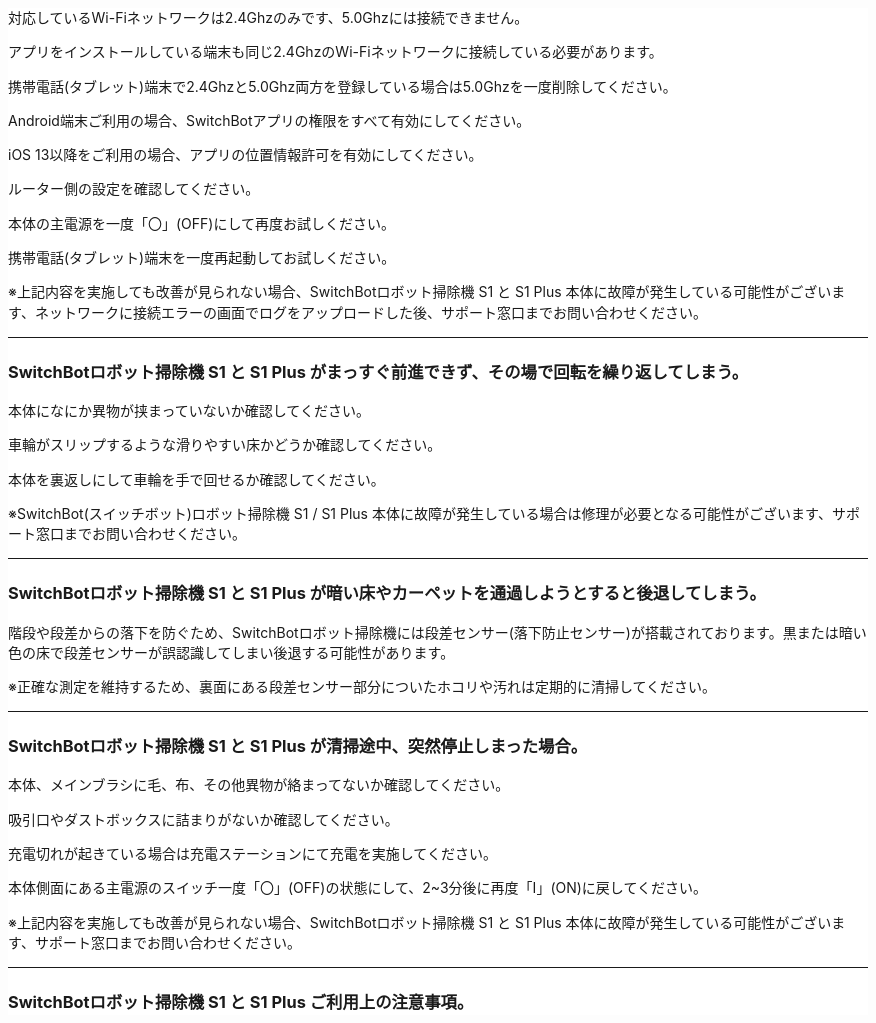 対応しているWi-Fiネットワークは2.4Ghzのみです、5.0Ghzには接続できません。

アプリをインストールしている端末も同じ2.4GhzのWi-Fiネットワークに接続している必要があります。

携帯電話(タブレット)端末で2.4Ghzと5.0Ghz両方を登録している場合は5.0Ghzを一度削除してください。

Android端末ご利用の場合、SwitchBotアプリの権限をすべて有効にしてください。

iOS 13以降をご利用の場合、アプリの位置情報許可を有効にしてください。

ルーター側の設定を確認してください。

本体の主電源を一度「〇」(OFF)にして再度お試しください。

携帯電話(タブレット)端末を一度再起動してお試しください。

※上記内容を実施しても改善が見られない場合、SwitchBotロボット掃除機 S1 と S1 Plus 本体に故障が発生している可能性がございます、ネットワークに接続エラーの画面でログをアップロードした後、サポート窓口までお問い合わせください。



---
### SwitchBotロボット掃除機 S1 と S1 Plus がまっすぐ前進できず、その場で回転を繰り返してしまう。

本体になにか異物が挟まっていないか確認してください。

車輪がスリップするような滑りやすい床かどうか確認してください。

本体を裏返しにして車輪を手で回せるか確認してください。

※SwitchBot(スイッチボット)ロボット掃除機 S1 / S1 Plus 本体に故障が発生している場合は修理が必要となる可能性がございます、サポート窓口までお問い合わせください。



---
### SwitchBotロボット掃除機 S1 と S1 Plus が暗い床やカーペットを通過しようとすると後退してしまう。

階段や段差からの落下を防ぐため、SwitchBotロボット掃除機には段差センサー(落下防止センサー)が搭載されております。黒または暗い色の床で段差センサーが誤認識してしまい後退する可能性があります。

※正確な測定を維持するため、裏面にある段差センサー部分についたホコリや汚れは定期的に清掃してください。



---
### SwitchBotロボット掃除機 S1 と S1 Plus が清掃途中、突然停止しまった場合。

本体、メインブラシに毛、布、その他異物が絡まってないか確認してください。

吸引口やダストボックスに詰まりがないか確認してください。

充電切れが起きている場合は充電ステーションにて充電を実施してください。

本体側面にある主電源のスイッチ一度「〇」(OFF)の状態にして、2~3分後に再度「I」(ON)に戻してください。

※上記内容を実施しても改善が見られない場合、SwitchBotロボット掃除機 S1 と S1 Plus 本体に故障が発生している可能性がございます、サポート窓口までお問い合わせください。



---
### SwitchBotロボット掃除機 S1 と S1 Plus ご利用上の注意事項。
